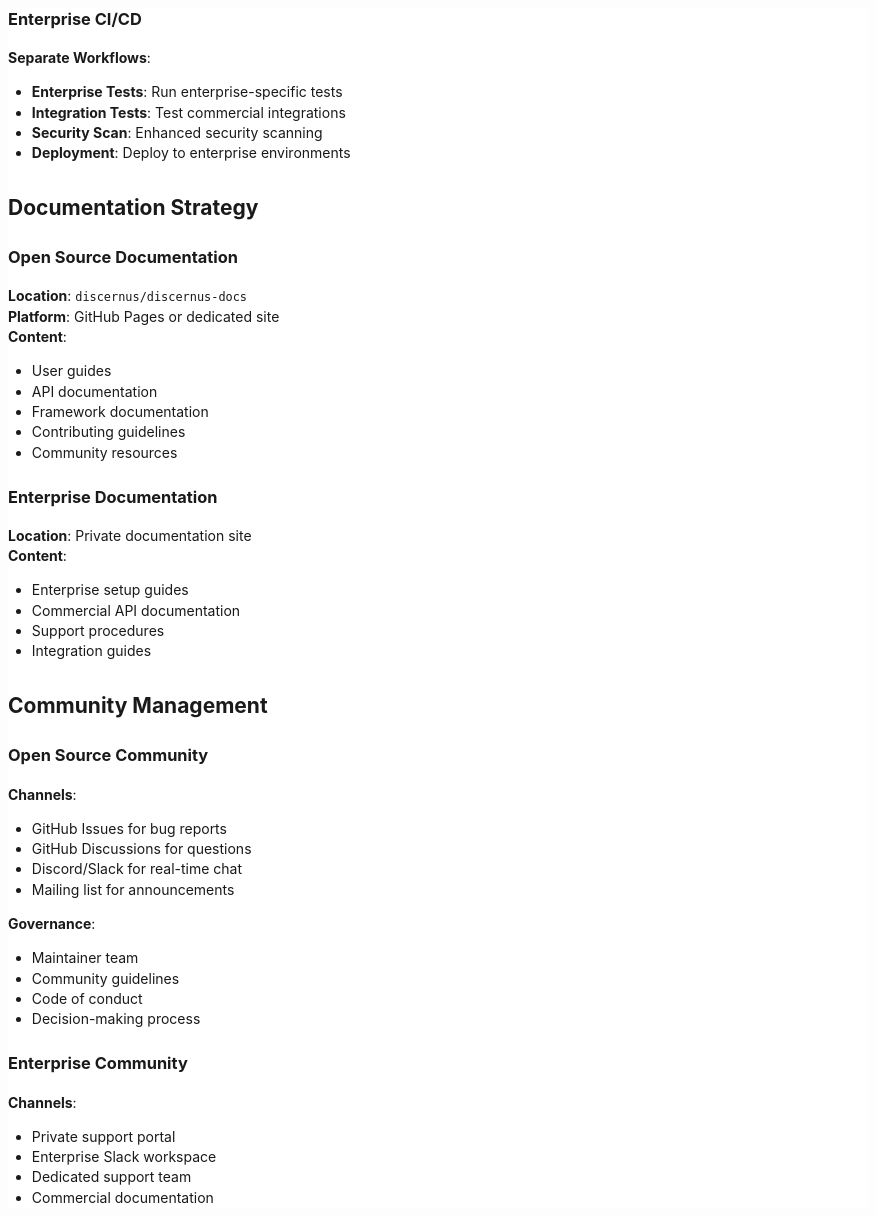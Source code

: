 ### Enterprise CI/CD

**Separate Workflows**:
- **Enterprise Tests**: Run enterprise-specific tests
- **Integration Tests**: Test commercial integrations
- **Security Scan**: Enhanced security scanning
- **Deployment**: Deploy to enterprise environments

## Documentation Strategy

### Open Source Documentation

**Location**: `discernus/discernus-docs`  
**Platform**: GitHub Pages or dedicated site  
**Content**:
- User guides
- API documentation
- Framework documentation
- Contributing guidelines
- Community resources

### Enterprise Documentation

**Location**: Private documentation site  
**Content**:
- Enterprise setup guides
- Commercial API documentation
- Support procedures
- Integration guides

## Community Management

### Open Source Community

**Channels**:
- GitHub Issues for bug reports
- GitHub Discussions for questions
- Discord/Slack for real-time chat
- Mailing list for announcements

**Governance**:
- Maintainer team
- Community guidelines
- Code of conduct
- Decision-making process

### Enterprise Community

**Channels**:
- Private support portal
- Enterprise Slack workspace
- Dedicated support team
- Commercial documentation

